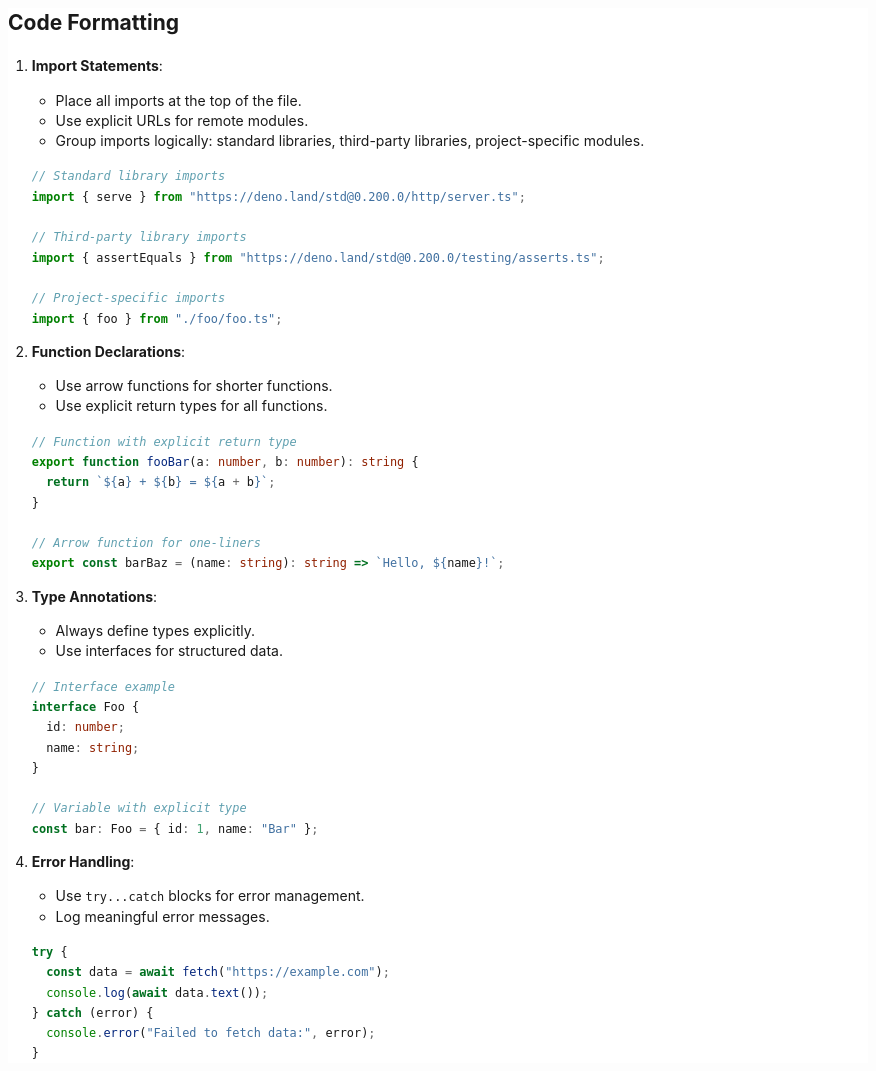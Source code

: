 
## Code Formatting

1. **Import Statements**:
   - Place all imports at the top of the file.
   - Use explicit URLs for remote modules.
   - Group imports logically: standard libraries, third-party libraries,
     project-specific modules.

   ```typescript
   // Standard library imports
   import { serve } from "https://deno.land/std@0.200.0/http/server.ts";

   // Third-party library imports
   import { assertEquals } from "https://deno.land/std@0.200.0/testing/asserts.ts";

   // Project-specific imports
   import { foo } from "./foo/foo.ts";
   ```

2. **Function Declarations**:
   - Use arrow functions for shorter functions.
   - Use explicit return types for all functions.

   ```typescript
   // Function with explicit return type
   export function fooBar(a: number, b: number): string {
     return `${a} + ${b} = ${a + b}`;
   }

   // Arrow function for one-liners
   export const barBaz = (name: string): string => `Hello, ${name}!`;
   ```

3. **Type Annotations**:
   - Always define types explicitly.
   - Use interfaces for structured data.

   ```typescript
   // Interface example
   interface Foo {
     id: number;
     name: string;
   }

   // Variable with explicit type
   const bar: Foo = { id: 1, name: "Bar" };
   ```

4. **Error Handling**:
   - Use `try...catch` blocks for error management.
   - Log meaningful error messages.

   ```typescript
   try {
     const data = await fetch("https://example.com");
     console.log(await data.text());
   } catch (error) {
     console.error("Failed to fetch data:", error);
   }
   ```
